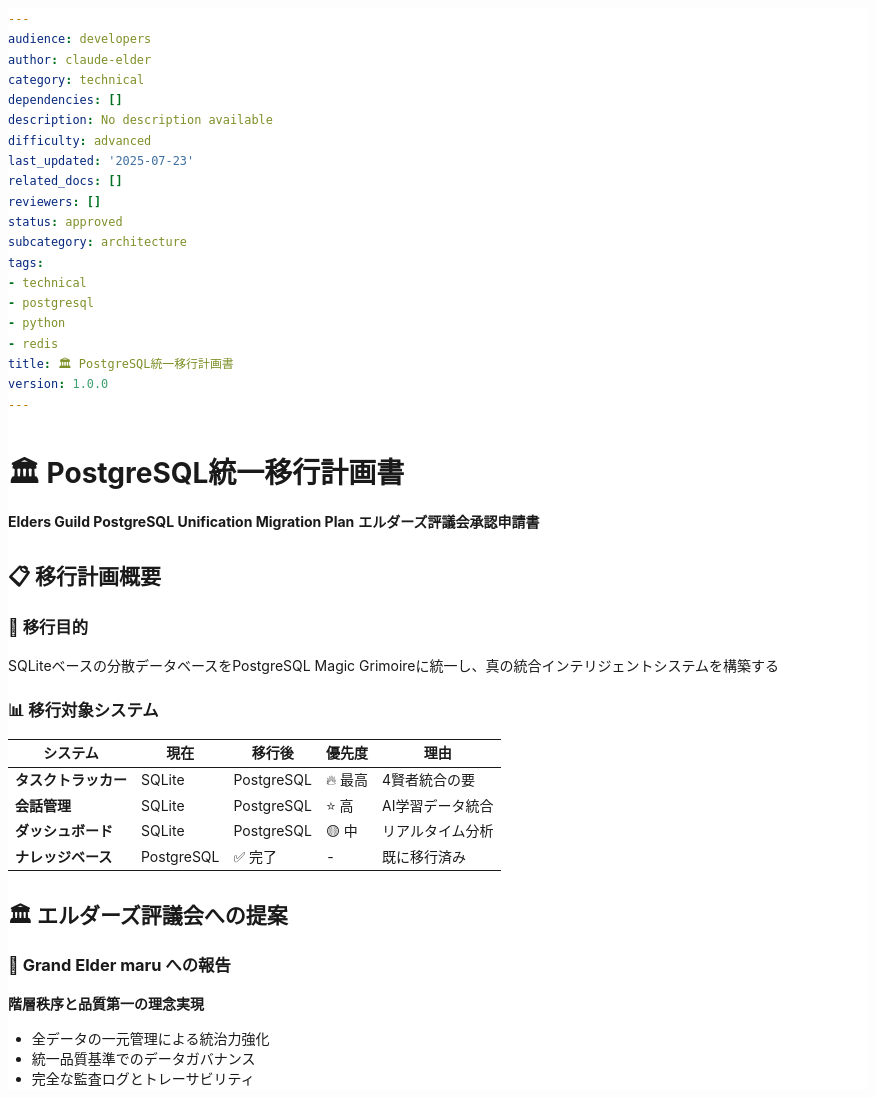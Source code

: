 ```yaml
---
audience: developers
author: claude-elder
category: technical
dependencies: []
description: No description available
difficulty: advanced
last_updated: '2025-07-23'
related_docs: []
reviewers: []
status: approved
subcategory: architecture
tags:
- technical
- postgresql
- python
- redis
title: 🏛️ PostgreSQL統一移行計画書
version: 1.0.0
---
```


# 🏛️ PostgreSQL統一移行計画書
**Elders Guild PostgreSQL Unification Migration Plan**
**エルダーズ評議会承認申請書**

## 📋 移行計画概要

### 🎯 **移行目的**
SQLiteベースの分散データベースをPostgreSQL Magic Grimoireに統一し、真の統合インテリジェントシステムを構築する

### 📊 **移行対象システム**
| システム | 現在 | 移行後 | 優先度 | 理由 |
|----------|------|--------|--------|------|
| **タスクトラッカー** | SQLite | PostgreSQL | 🔥 最高 | 4賢者統合の要 |
| **会話管理** | SQLite | PostgreSQL | ⭐ 高 | AI学習データ統合 |
| **ダッシュボード** | SQLite | PostgreSQL | 🟡 中 | リアルタイム分析 |
| **ナレッジベース** | PostgreSQL | ✅ 完了 | - | 既に移行済み |

## 🏛️ エルダーズ評議会への提案

### 📜 **Grand Elder maru への報告**
**階層秩序と品質第一の理念実現**
- 全データの一元管理による統治力強化
- 統一品質基準でのデータガバナンス
- 完全な監査ログとトレーサビリティ

